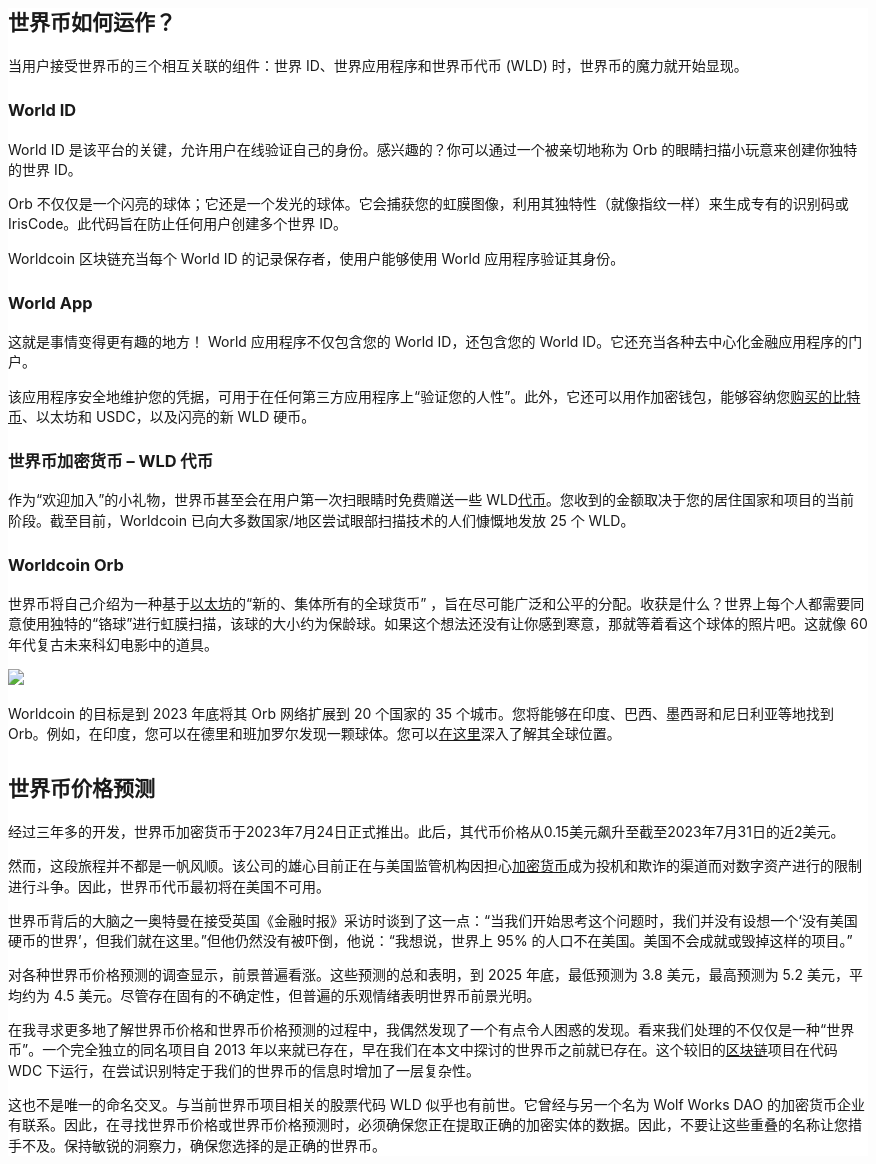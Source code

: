 ## 世界币如何运作？

当用户接受世界币的三个相互关联的组件：世界 ID、世界应用程序和世界币代币 (WLD) 时，世界币的魔力就开始显现。

### World ID

World ID 是该平台的关键，允许用户在线验证自己的身份。感兴趣的？你可以通过一个被亲切地称为 Orb 的眼睛扫描小玩意来创建你独特的世界 ID。

Orb 不仅仅是一个闪亮的球体；它还是一个发光的球体。它会捕获您的虹膜图像，利用其独特性（就像指纹一样）来生成专有的识别码或 IrisCode。此代码旨在防止任何用户创建多个世界 ID。

Worldcoin 区块链充当每个 World ID 的记录保存者，使用户能够使用 World 应用程序验证其身份。

### World App

这就是事情变得更有趣的地方！ World 应用程序不仅包含您的 World ID，还包含您的 World ID。它还充当各种去中心化金融应用程序的门户。

该应用程序安全地维护您的凭据，可用于在任何第三方应用程序上“验证您的人性”。此外，它还可以用作加密钱包，能够容纳您[购买的比特币](https://changelly.com/buy/btc)、以太坊和 USDC，以及闪亮的新 WLD 硬币。

### 世界币加密货币 – WLD 代币

作为“欢迎加入”的小礼物，世界币甚至会在用户第一次扫眼睛时免费赠送一些 WLD[代币](https://changelly.com/blog/token-vs-coin/)。您收到的金额取决于您的居住国家和项目的当前阶段。截至目前，Worldcoin 已向大多数国家/地区尝试眼部扫描技术的人们慷慨地发放 25 个 WLD。

### Worldcoin Orb

世界币将自己介绍为一种基于[以太坊](https://changelly.com/blog/what-is-ethereum-eth-about/)的“新的、集体所有的全球货币” ，旨在尽可能广泛和公平的分配。收获是什么？世界上每个人都需要同意使用独特的“铬球”进行虹膜扫描，该球的大小约为保龄球。如果这个想法还没有让你感到寒意，那就等着看这个球体的照片吧。这就像 60 年代复古未来科幻电影中的道具。

![](https://hicoldcat.oss-cn-hangzhou.aliyuncs.com/img/20240423230921.png)

Worldcoin 的目标是到 2023 年底将其 Orb 网络扩展到 20 个国家的 35 个城市。您将能够在印度、巴西、墨西哥和尼日利亚等地找到 Orb。例如，在印度，您可以在德里和班加罗尔发现一颗球体。您可以[在这里](https://worldcoin.org/blog/announcements/worldcoin-begins-rollout-orbs-meet-global-demand-world-id)深入了解其全球位置。

## 世界币价格预测

经过三年多的开发，世界币加密货币于2023年7月24日正式推出。此后，其代币价格从0.15美元飙升至截至2023年7月31日的近2美元。

然而，这段旅程并不都是一帆风顺。该公司的雄心目前正在与美国监管机构因担心[加密货币](https://changelly.com/blog/crypto-vs-fiat-money/)成为投机和欺诈的渠道而对数字资产进行的限制进行斗争。因此，世界币代币最初将在美国不可用。

世界币背后的大脑之一奥特曼在接受英国《金融时报》采访时谈到了这一点：“当我们开始思考这个问题时，我们并没有设想一个‘没有美国硬币的世界’，但我们就在这里。”但他仍然没有被吓倒，他说：“我想说，世界上 95% 的人口不在美国。美国不会成就或毁掉这样的项目。”

对各种世界币价格预测的调查显示，前景普遍看涨。这些预测的总和表明，到 2025 年底，最低预测为 3.8 美元，最高预测为 5.2 美元，平均约为 4.5 美元。尽管存在固有的不确定性，但普遍的乐观情绪表明世界币前景光明。

在我寻求更多地了解世界币价格和世界币价格预测的过程中，我偶然发现了一个有点令人困惑的发现。看来我们处理的不仅仅是一种“世界币”。一个完全独立的同名项目自 2013 年以来就已存在，早在我们在本文中探讨的世界币之前就已存在。这个较旧的[区块链](https://changelly.com/blog/blockchain-explained/)项目在代码 WDC 下运行，在尝试识别特定于我们的世界币的信息时增加了一层复杂性。

这也不是唯一的命名交叉。与当前世界币项目相关的股票代码 WLD 似乎也有前世。它曾经与另一个名为 Wolf Works DAO 的加密货币企业有联系。因此，在寻找世界币价格或世界币价格预测时，必须确保您正在提取正确的加密实体的数据。因此，不要让这些重叠的名称让您措手不及。保持敏锐的洞察力，确保您选择的是正确的世界币。
